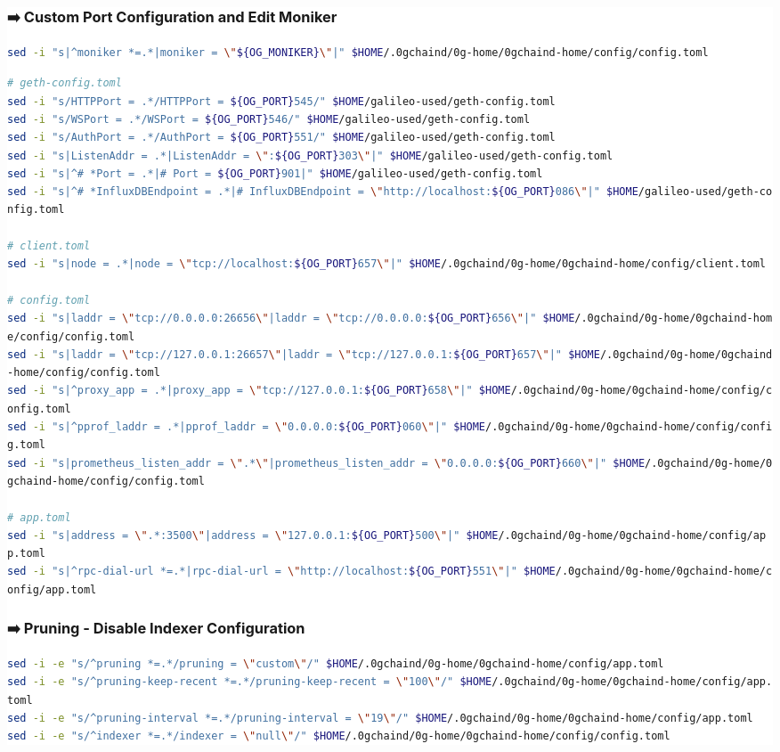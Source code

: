 ### ➡️ Custom Port Configuration and Edit Moniker

```bash
sed -i "s|^moniker *=.*|moniker = \"${OG_MONIKER}\"|" $HOME/.0gchaind/0g-home/0gchaind-home/config/config.toml
```

```bash
# geth-config.toml
sed -i "s/HTTPPort = .*/HTTPPort = ${OG_PORT}545/" $HOME/galileo-used/geth-config.toml
sed -i "s/WSPort = .*/WSPort = ${OG_PORT}546/" $HOME/galileo-used/geth-config.toml
sed -i "s/AuthPort = .*/AuthPort = ${OG_PORT}551/" $HOME/galileo-used/geth-config.toml
sed -i "s|ListenAddr = .*|ListenAddr = \":${OG_PORT}303\"|" $HOME/galileo-used/geth-config.toml
sed -i "s|^# *Port = .*|# Port = ${OG_PORT}901|" $HOME/galileo-used/geth-config.toml
sed -i "s|^# *InfluxDBEndpoint = .*|# InfluxDBEndpoint = \"http://localhost:${OG_PORT}086\"|" $HOME/galileo-used/geth-config.toml

# client.toml
sed -i "s|node = .*|node = \"tcp://localhost:${OG_PORT}657\"|" $HOME/.0gchaind/0g-home/0gchaind-home/config/client.toml

# config.toml
sed -i "s|laddr = \"tcp://0.0.0.0:26656\"|laddr = \"tcp://0.0.0.0:${OG_PORT}656\"|" $HOME/.0gchaind/0g-home/0gchaind-home/config/config.toml
sed -i "s|laddr = \"tcp://127.0.0.1:26657\"|laddr = \"tcp://127.0.0.1:${OG_PORT}657\"|" $HOME/.0gchaind/0g-home/0gchaind-home/config/config.toml
sed -i "s|^proxy_app = .*|proxy_app = \"tcp://127.0.0.1:${OG_PORT}658\"|" $HOME/.0gchaind/0g-home/0gchaind-home/config/config.toml
sed -i "s|^pprof_laddr = .*|pprof_laddr = \"0.0.0.0:${OG_PORT}060\"|" $HOME/.0gchaind/0g-home/0gchaind-home/config/config.toml
sed -i "s|prometheus_listen_addr = \".*\"|prometheus_listen_addr = \"0.0.0.0:${OG_PORT}660\"|" $HOME/.0gchaind/0g-home/0gchaind-home/config/config.toml

# app.toml
sed -i "s|address = \".*:3500\"|address = \"127.0.0.1:${OG_PORT}500\"|" $HOME/.0gchaind/0g-home/0gchaind-home/config/app.toml
sed -i "s|^rpc-dial-url *=.*|rpc-dial-url = \"http://localhost:${OG_PORT}551\"|" $HOME/.0gchaind/0g-home/0gchaind-home/config/app.toml
```

### ➡️ Pruning - Disable Indexer Configuration

```bash
sed -i -e "s/^pruning *=.*/pruning = \"custom\"/" $HOME/.0gchaind/0g-home/0gchaind-home/config/app.toml
sed -i -e "s/^pruning-keep-recent *=.*/pruning-keep-recent = \"100\"/" $HOME/.0gchaind/0g-home/0gchaind-home/config/app.toml
sed -i -e "s/^pruning-interval *=.*/pruning-interval = \"19\"/" $HOME/.0gchaind/0g-home/0gchaind-home/config/app.toml
sed -i -e "s/^indexer *=.*/indexer = \"null\"/" $HOME/.0gchaind/0g-home/0gchaind-home/config/config.toml
```
